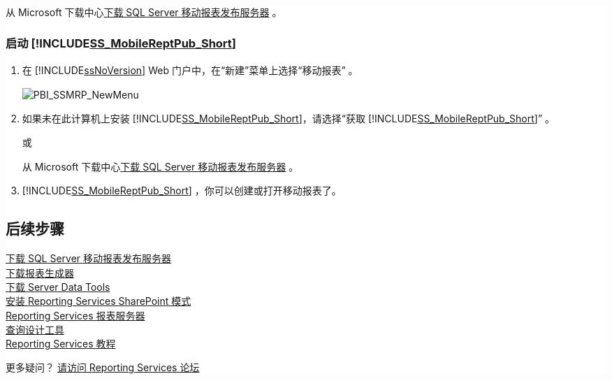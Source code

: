 从 Microsoft 下载中心[下载 SQL Server 移动报表发布服务器](https://go.microsoft.com/fwlink/?LinkID=733527) 。

### <a name="to-start-ss_mobilereptpub_short"></a>启动 [!INCLUDE[SS_MobileReptPub_Short](../../includes/ss-mobilereptpub-short.md)]

1. 在 [!INCLUDE[ssNoVersion](../../includes/ssnoversion-md.md)] Web 门户中，在“新建”菜单上选择“移动报表”   。

     ![PBI_SSMRP_NewMenu](../../reporting-services/mobile-reports/media/pbi-ssmrp-newmenu.png "PBI_SSMRP_NewMenu")

2. 如果未在此计算机上安装 [!INCLUDE[SS_MobileReptPub_Short](../../includes/ss-mobilereptpub-short.md)]，请选择“获取 [!INCLUDE[SS_MobileReptPub_Short](../../includes/ss-mobilereptpub-short.md)]”  。

    或

    从 Microsoft 下载中心[下载 SQL Server 移动报表发布服务器](https://go.microsoft.com/fwlink/?LinkID=733527) 。

3. [!INCLUDE[SS_MobileReptPub_Short](../../includes/ss-mobilereptpub-short.md)] ，你可以创建或打开移动报表了。

## <a name="next-steps"></a>后续步骤

[下载 SQL Server 移动报表发布服务器](https://go.microsoft.com/fwlink/?LinkID=733527)  
[下载报表生成器](https://go.microsoft.com/fwlink/?LinkID=219138)  
[下载 Server Data Tools](https://go.microsoft.com/fwlink/?LinkID=616714)  
[安装 Reporting Services SharePoint 模式](../../reporting-services/install-windows/install-reporting-services-sharepoint-mode.md)  
[Reporting Services 报表服务器](../../reporting-services/report-server-sharepoint/reporting-services-report-server.md)  
[查询设计工具](../../reporting-services/report-data/query-design-tools-ssrs.md)  
[Reporting Services 教程](../../reporting-services/reporting-services-tutorials-ssrs.md)  

更多疑问？ [请访问 Reporting Services 论坛](https://go.microsoft.com/fwlink/?LinkId=620231)
